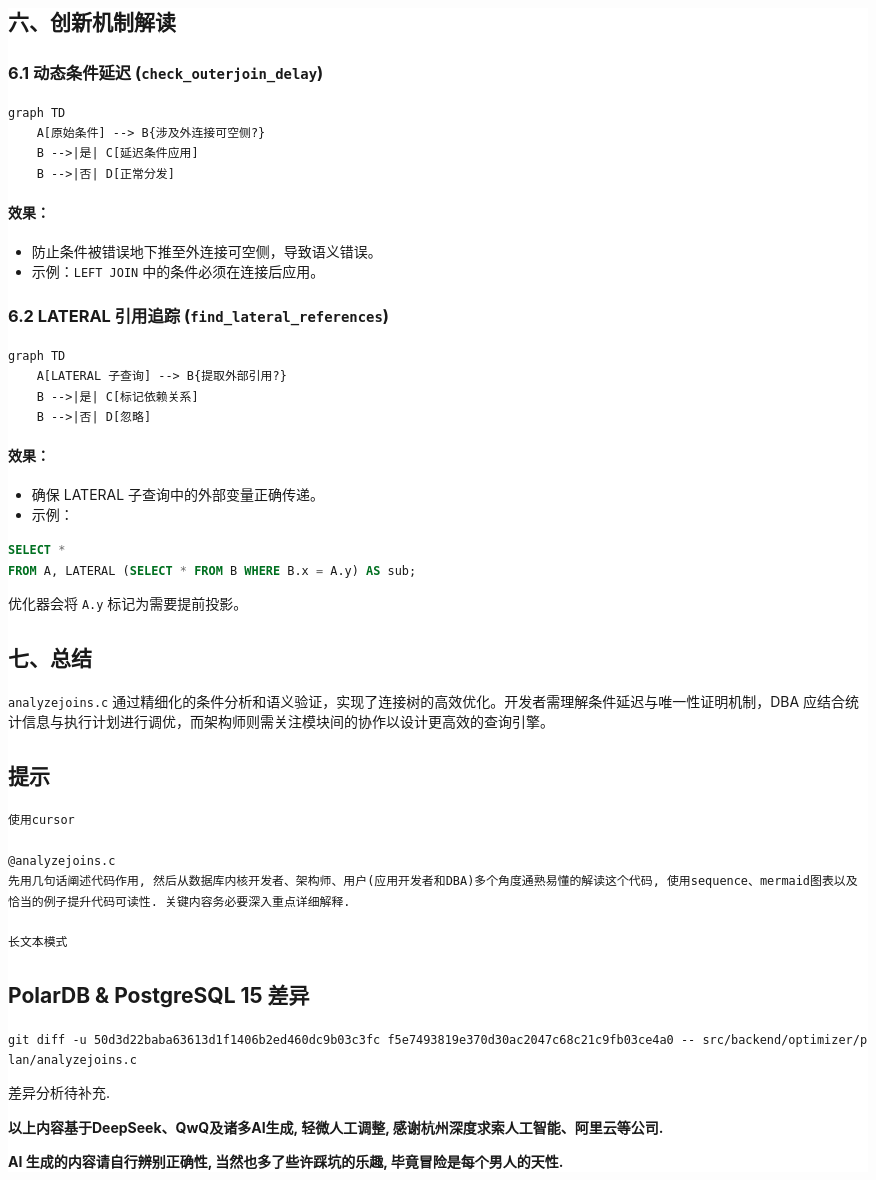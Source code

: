 ## **六、创新机制解读**  
  
### 6.1 动态条件延迟 (`check_outerjoin_delay`)  
```mermaid  
graph TD  
    A[原始条件] --> B{涉及外连接可空侧?}  
    B -->|是| C[延迟条件应用]  
    B -->|否| D[正常分发]  
```  
  
#### 效果：  
- 防止条件被错误地下推至外连接可空侧，导致语义错误。  
- 示例：`LEFT JOIN` 中的条件必须在连接后应用。  
  
  
### 6.2 LATERAL 引用追踪 (`find_lateral_references`)  
```mermaid  
graph TD  
    A[LATERAL 子查询] --> B{提取外部引用?}  
    B -->|是| C[标记依赖关系]  
    B -->|否| D[忽略]  
```  
  
#### 效果：  
- 确保 LATERAL 子查询中的外部变量正确传递。  
- 示例：  
```sql  
SELECT *   
FROM A, LATERAL (SELECT * FROM B WHERE B.x = A.y) AS sub;  
```  
优化器会将 `A.y` 标记为需要提前投影。  
  
  
## **七、总结**  
  
`analyzejoins.c` 通过精细化的条件分析和语义验证，实现了连接树的高效优化。开发者需理解条件延迟与唯一性证明机制，DBA 应结合统计信息与执行计划进行调优，而架构师则需关注模块间的协作以设计更高效的查询引擎。  
  
    
## 提示      
```      
使用cursor      
      
@analyzejoins.c    
先用几句话阐述代码作用, 然后从数据库内核开发者、架构师、用户(应用开发者和DBA)多个角度通熟易懂的解读这个代码, 使用sequence、mermaid图表以及恰当的例子提升代码可读性. 关键内容务必要深入重点详细解释.      
      
长文本模式      
```      
      
## PolarDB & PostgreSQL 15 差异      
```      
git diff -u 50d3d22baba63613d1f1406b2ed460dc9b03c3fc f5e7493819e370d30ac2047c68c21c9fb03ce4a0 -- src/backend/optimizer/plan/analyzejoins.c      
```      
      
差异分析待补充.      
      
<b> 以上内容基于DeepSeek、QwQ及诸多AI生成, 轻微人工调整, 感谢杭州深度求索人工智能、阿里云等公司. </b>      
      
<b> AI 生成的内容请自行辨别正确性, 当然也多了些许踩坑的乐趣, 毕竟冒险是每个男人的天性.  </b>      
      
